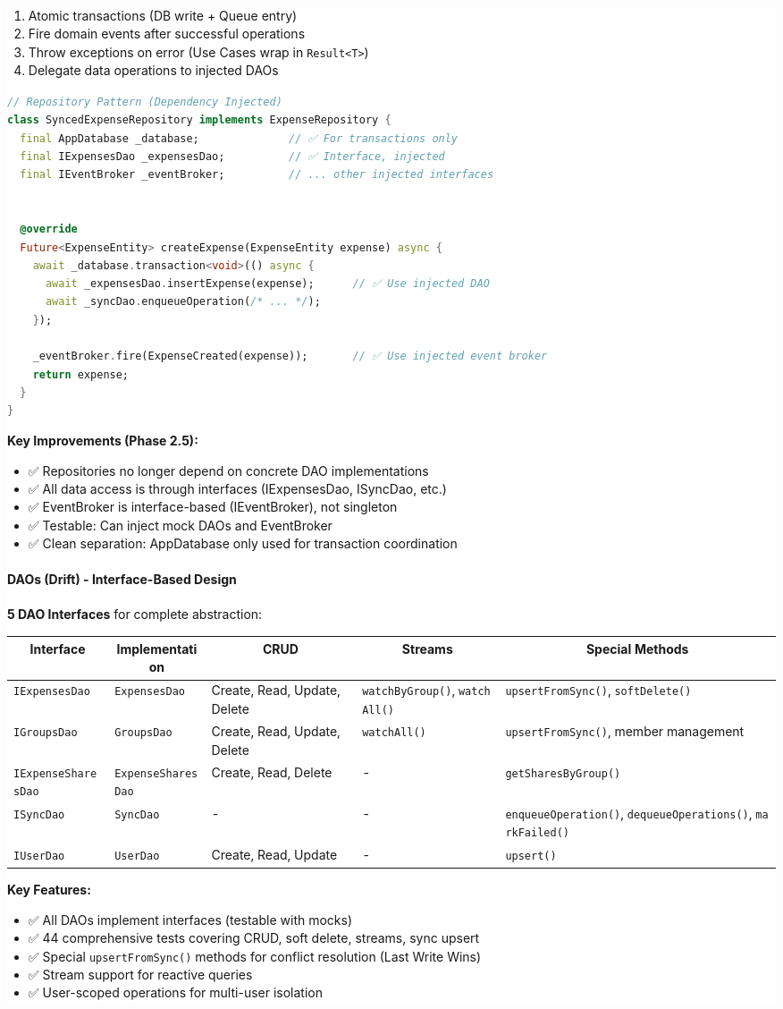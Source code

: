 1. Atomic transactions (DB write + Queue entry)
2. Fire domain events after successful operations
3. Throw exceptions on error (Use Cases wrap in `Result<T>`)
4. Delegate data operations to injected DAOs

```dart
// Repository Pattern (Dependency Injected)
class SyncedExpenseRepository implements ExpenseRepository {
  final AppDatabase _database;              // ✅ For transactions only
  final IExpensesDao _expensesDao;          // ✅ Interface, injected
  final IEventBroker _eventBroker;          // ... other injected interfaces


  @override
  Future<ExpenseEntity> createExpense(ExpenseEntity expense) async {
    await _database.transaction<void>(() async {
      await _expensesDao.insertExpense(expense);      // ✅ Use injected DAO
      await _syncDao.enqueueOperation(/* ... */);
    });

    _eventBroker.fire(ExpenseCreated(expense));       // ✅ Use injected event broker
    return expense;
  }
}
```

**Key Improvements (Phase 2.5):**

- ✅ Repositories no longer depend on concrete DAO implementations
- ✅ All data access is through interfaces (IExpensesDao, ISyncDao, etc.)
- ✅ EventBroker is interface-based (IEventBroker), not singleton
- ✅ Testable: Can inject mock DAOs and EventBroker
- ✅ Clean separation: AppDatabase only used for transaction coordination

#### DAOs (Drift) - Interface-Based Design

**5 DAO Interfaces** for complete abstraction:

| Interface           | Implementation     | CRUD                         | Streams                        | Special Methods                                             |
| ------------------- | ------------------ | ---------------------------- | ------------------------------ | ----------------------------------------------------------- |
| `IExpensesDao`      | `ExpensesDao`      | Create, Read, Update, Delete | `watchByGroup()`, `watchAll()` | `upsertFromSync()`, `softDelete()`                          |
| `IGroupsDao`        | `GroupsDao`        | Create, Read, Update, Delete | `watchAll()`                   | `upsertFromSync()`, member management                       |
| `IExpenseSharesDao` | `ExpenseSharesDao` | Create, Read, Delete         | -                              | `getSharesByGroup()`                                        |
| `ISyncDao`          | `SyncDao`          | -                            | -                              | `enqueueOperation()`, `dequeueOperations()`, `markFailed()` |
| `IUserDao`          | `UserDao`          | Create, Read, Update         | -                              | `upsert()`                                                  |

**Key Features:**

- ✅ All DAOs implement interfaces (testable with mocks)
- ✅ 44 comprehensive tests covering CRUD, soft delete, streams, sync upsert
- ✅ Special `upsertFromSync()` methods for conflict resolution (Last Write Wins)
- ✅ Stream support for reactive queries
- ✅ User-scoped operations for multi-user isolation
